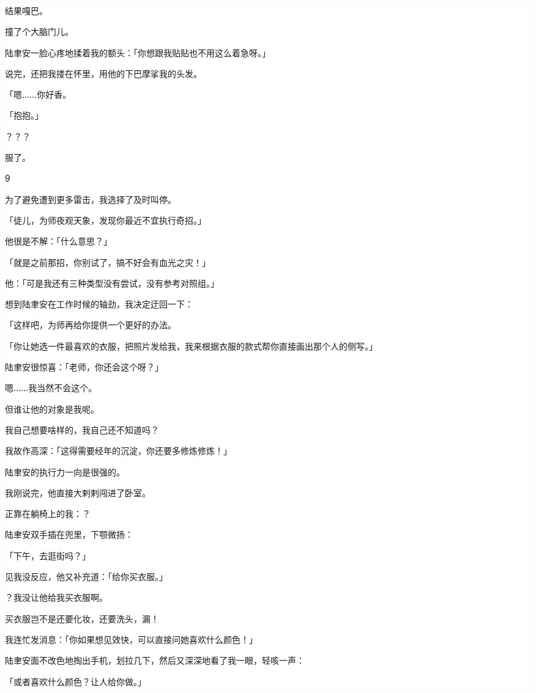 结果嘎巴。

撞了个大脑门儿。

陆聿安一脸心疼地揉着我的额头：「你想跟我贴贴也不用这么着急呀。」

说完，还把我搂在怀里，用他的下巴摩挲我的头发。

「嗯……你好香。

「抱抱。」

？？？

服了。

9

为了避免遭到更多雷击，我选择了及时叫停。

「徒儿，为师夜观天象，发现你最近不宜执行奇招。」

他很是不解：「什么意思？」

「就是之前那招，你别试了，搞不好会有血光之灾！」

他：「可是我还有三种类型没有尝试，没有参考对照组。」

想到陆聿安在工作时候的轴劲，我决定迂回一下：

「这样吧，为师再给你提供一个更好的办法。

「你让她选一件最喜欢的衣服，把照片发给我，我来根据衣服的款式帮你直接画出那个人的侧写。」

陆聿安很惊喜：「老师，你还会这个呀？」

嗯……我当然不会这个。

但谁让他的对象是我呢。

我自己想要啥样的，我自己还不知道吗？

我故作高深：「这得需要经年的沉淀，你还要多修炼修炼！」

陆聿安的执行力一向是很强的。

我刚说完，他直接大剌剌闯进了卧室。

正靠在躺椅上的我：？

陆聿安双手插在兜里，下颚微扬：

「下午，去逛街吗？」

见我没反应，他又补充道：「给你买衣服。」

？我没让他给我买衣服啊。

买衣服岂不是还要化妆，还要洗头，漏！

我连忙发消息：「你如果想见效快，可以直接问她喜欢什么颜色！」

陆聿安面不改色地掏出手机，划拉几下，然后又深深地看了我一眼，轻咳一声：

「或者喜欢什么颜色？让人给你做。」
